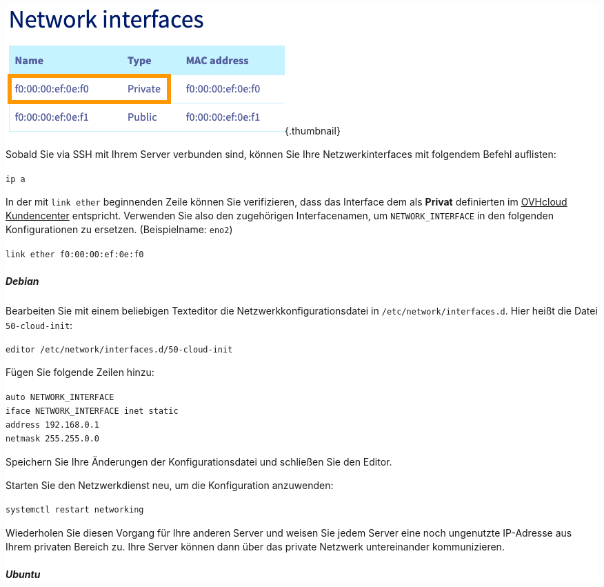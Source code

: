 ![vRack Interface](images/private_interface.png){.thumbnail}

Sobald Sie via SSH mit Ihrem Server verbunden sind, können Sie Ihre Netzwerkinterfaces mit folgendem Befehl auflisten:

```bash
ip a
```

In der mit ```link ether``` beginnenden Zeile können Sie verifizieren, dass das Interface dem als **Privat** definierten im [OVHcloud Kundencenter](https://www.ovh.com/auth/?action=gotomanager&from=https://www.ovh.de/&ovhSubsidiary=de) entspricht. Verwenden Sie also den zugehörigen Interfacenamen, um `NETWORK_INTERFACE` in den folgenden Konfigurationen zu ersetzen. (Beispielname: `eno2`)

```console
link ether f0:00:00:ef:0e:f0
```

##### **Debian**

Bearbeiten Sie mit einem beliebigen Texteditor die Netzwerkkonfigurationsdatei in `/etc/network/interfaces.d`. Hier heißt die Datei `50-cloud-init`:

```bash
editor /etc/network/interfaces.d/50-cloud-init
```

Fügen Sie folgende Zeilen hinzu:

```console
auto NETWORK_INTERFACE
iface NETWORK_INTERFACE inet static
address 192.168.0.1
netmask 255.255.0.0
```

Speichern Sie Ihre Änderungen der Konfigurationsdatei und schließen Sie den Editor.

Starten Sie den Netzwerkdienst neu, um die Konfiguration anzuwenden:

```bash
systemctl restart networking
```

Wiederholen Sie diesen Vorgang für Ihre anderen Server und weisen Sie jedem Server eine noch ungenutzte IP-Adresse aus Ihrem privaten Bereich zu. Ihre Server können dann über das private Netzwerk untereinander kommunizieren.

##### **Ubuntu**
